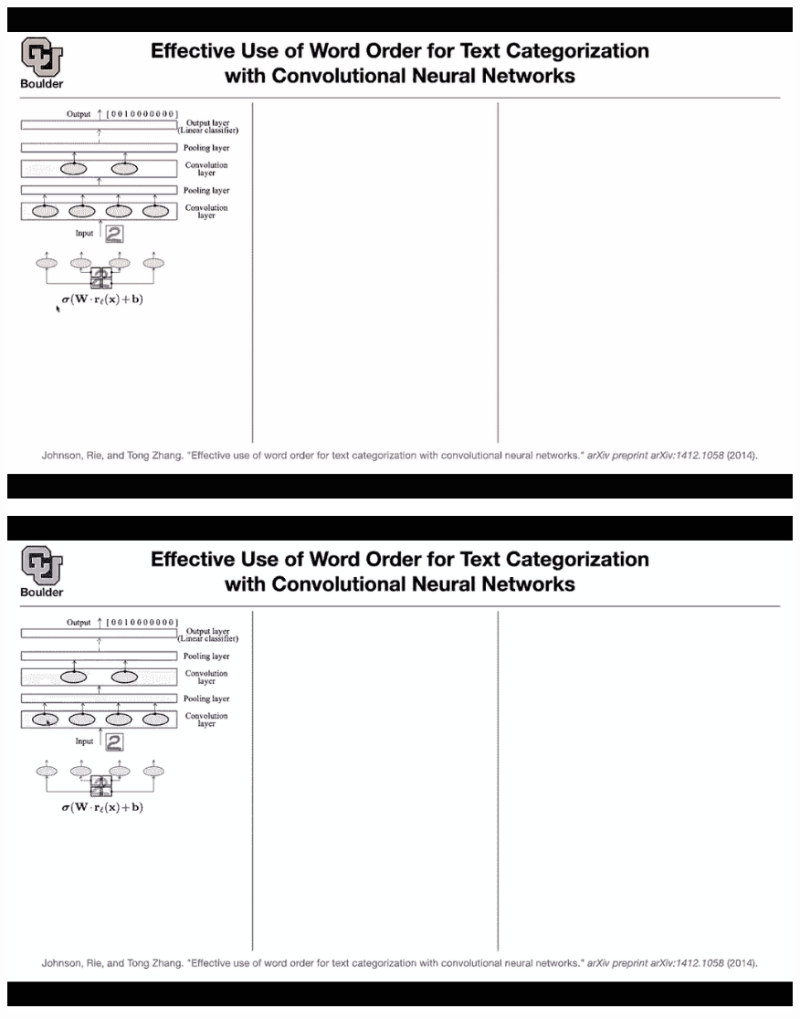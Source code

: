 
![](img/c9fccec2ae021cc45ce8a733d70e3bd0_17.png)

![](img/c9fccec2ae021cc45ce8a733d70e3bd0_18.png)
